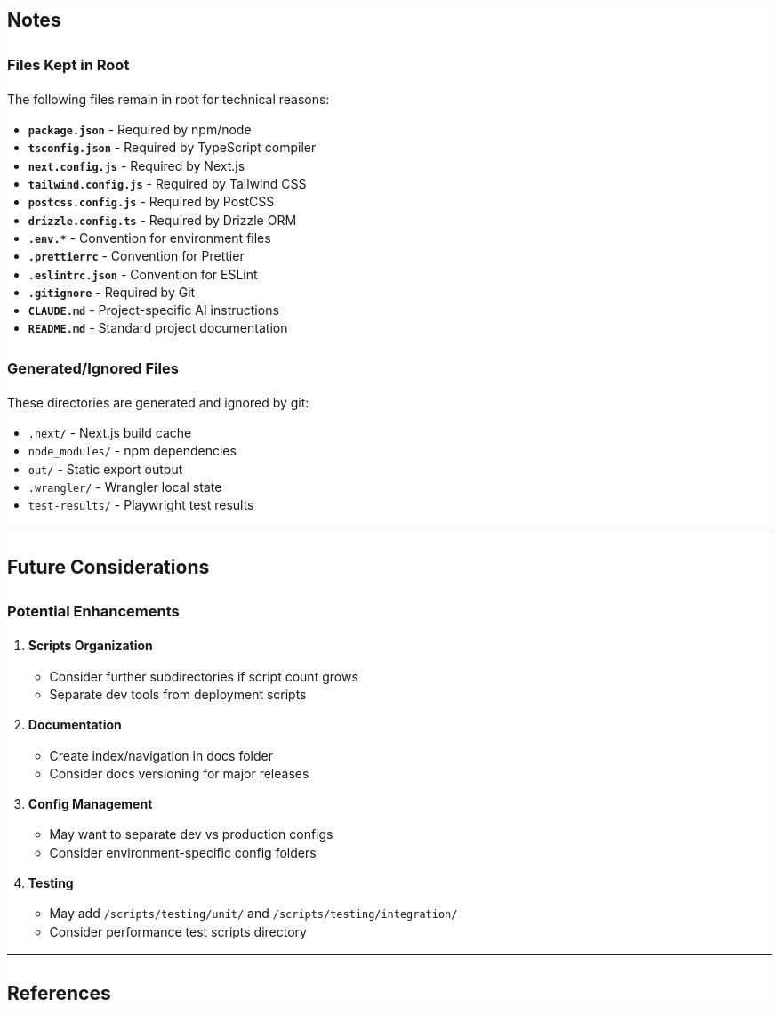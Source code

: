 
## Notes

### Files Kept in Root
The following files remain in root for technical reasons:

- **`package.json`** - Required by npm/node
- **`tsconfig.json`** - Required by TypeScript compiler
- **`next.config.js`** - Required by Next.js
- **`tailwind.config.js`** - Required by Tailwind CSS
- **`postcss.config.js`** - Required by PostCSS
- **`drizzle.config.ts`** - Required by Drizzle ORM
- **`.env.*`** - Convention for environment files
- **`.prettierrc`** - Convention for Prettier
- **`.eslintrc.json`** - Convention for ESLint
- **`.gitignore`** - Required by Git
- **`CLAUDE.md`** - Project-specific AI instructions
- **`README.md`** - Standard project documentation

### Generated/Ignored Files
These directories are generated and ignored by git:
- `.next/` - Next.js build cache
- `node_modules/` - npm dependencies
- `out/` - Static export output
- `.wrangler/` - Wrangler local state
- `test-results/` - Playwright test results

---

## Future Considerations

### Potential Enhancements

1. **Scripts Organization**
   - Consider further subdirectories if script count grows
   - Separate dev tools from deployment scripts

2. **Documentation**
   - Create index/navigation in docs folder
   - Consider docs versioning for major releases

3. **Config Management**
   - May want to separate dev vs production configs
   - Consider environment-specific config folders

4. **Testing**
   - May add `/scripts/testing/unit/` and `/scripts/testing/integration/`
   - Consider performance test scripts directory

---

## References
